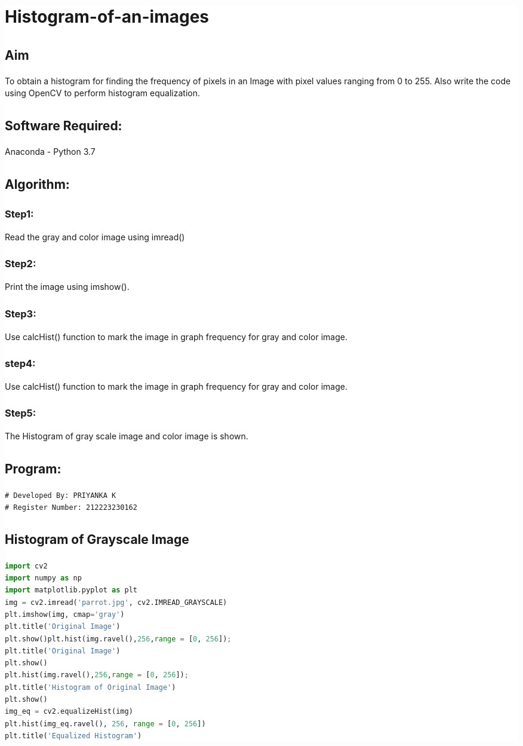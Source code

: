 # Histogram-of-an-images

## Aim
To obtain a histogram for finding the frequency of pixels in an Image with pixel values ranging from 0 to 255. Also write the code using OpenCV to perform histogram equalization.

## Software Required:
Anaconda - Python 3.7

## Algorithm:
### Step1:
Read the gray and color image using imread()

### Step2:
Print the image using imshow().



### Step3:
Use calcHist() function to mark the image in graph frequency for gray and color image.

### step4:
Use calcHist() function to mark the image in graph frequency for gray and color image.

### Step5:
The Histogram of gray scale image and color image is shown.


## Program:
```
# Developed By: PRIYANKA K
# Register Number: 212223230162
```



## Histogram of Grayscale Image

```python
import cv2
import numpy as np
import matplotlib.pyplot as plt
img = cv2.imread('parrot.jpg', cv2.IMREAD_GRAYSCALE)
plt.imshow(img, cmap='gray')
plt.title('Original Image')
plt.show()plt.hist(img.ravel(),256,range = [0, 256]);
plt.title('Original Image')
plt.show()
plt.hist(img.ravel(),256,range = [0, 256]);
plt.title('Histogram of Original Image')
plt.show()
img_eq = cv2.equalizeHist(img)
plt.hist(img_eq.ravel(), 256, range = [0, 256])
plt.title('Equalized Histogram')

```
